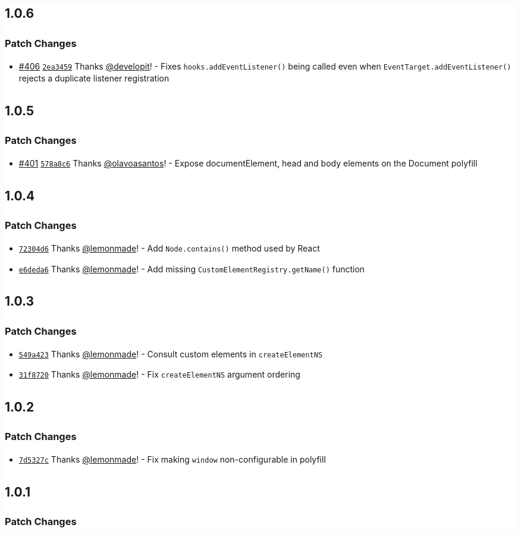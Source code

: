 ## 1.0.6

### Patch Changes

- [#406](https://github.com/Shopify/remote-dom/pull/406) [`2ea3459`](https://github.com/Shopify/remote-dom/commit/2ea3459e29afc1421b3283ad59514fed38a52515) Thanks [@developit](https://github.com/developit)! - Fixes `hooks.addEventListener()` being called even when `EventTarget.addEventListener()` rejects a duplicate listener registration

## 1.0.5

### Patch Changes

- [#401](https://github.com/Shopify/remote-dom/pull/401) [`578a8c6`](https://github.com/Shopify/remote-dom/commit/578a8c69ed1df63da77ab5a0efd0b28f8a0188d9) Thanks [@olavoasantos](https://github.com/olavoasantos)! - Expose documentElement, head and body elements on the Document polyfill

## 1.0.4

### Patch Changes

- [`72304d6`](https://github.com/Shopify/remote-dom/commit/72304d6a76d28712c62698803d6ec65d9ac29614) Thanks [@lemonmade](https://github.com/lemonmade)! - Add `Node.contains()` method used by React

- [`e6deda6`](https://github.com/Shopify/remote-dom/commit/e6deda6b90c4c6cff94cac60619a7ef1deb7524e) Thanks [@lemonmade](https://github.com/lemonmade)! - Add missing `CustomElementRegistry.getName()` function

## 1.0.3

### Patch Changes

- [`549a423`](https://github.com/Shopify/remote-dom/commit/549a423b31d89354fa8ef91e8533eff69953d695) Thanks [@lemonmade](https://github.com/lemonmade)! - Consult custom elements in `createElementNS`

- [`31f8720`](https://github.com/Shopify/remote-dom/commit/31f8720e916ce8ac69bc079ba8e2aac089313605) Thanks [@lemonmade](https://github.com/lemonmade)! - Fix `createElementNS` argument ordering

## 1.0.2

### Patch Changes

- [`7d5327c`](https://github.com/Shopify/remote-dom/commit/7d5327ca3fd02f625bb404d43d9b0f7c9a3b079d) Thanks [@lemonmade](https://github.com/lemonmade)! - Fix making `window` non-configurable in polyfill

## 1.0.1

### Patch Changes
